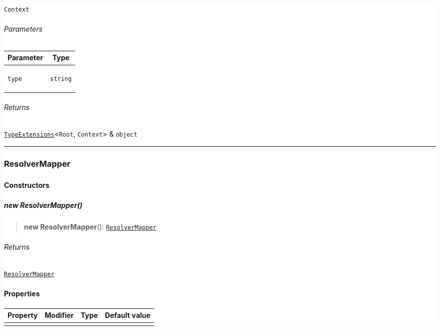 `Context`

</td>
</tr>
</tbody>
</table>

###### Parameters

<table>
<thead>
<tr>
<th>Parameter</th>
<th>Type</th>
</tr>
</thead>
<tbody>
<tr>
<td>

`type`

</td>
<td>

`string`

</td>
</tr>
</tbody>
</table>

###### Returns

[`TypeExtensions`](namespaces/BaetaExtensions.md#typeextensionsroot-context)\<`Root`, `Context`\> & `object`

---

### ResolverMapper

#### Constructors

##### new ResolverMapper()

> **new ResolverMapper**(): [`ResolverMapper`](index.md#resolvermapper)

###### Returns

[`ResolverMapper`](index.md#resolvermapper)

#### Properties

<table>
<thead>
<tr>
<th>Property</th>
<th>Modifier</th>
<th>Type</th>
<th>Default value</th>
</tr>
</thead>
<tbody>
<tr>
<td>
